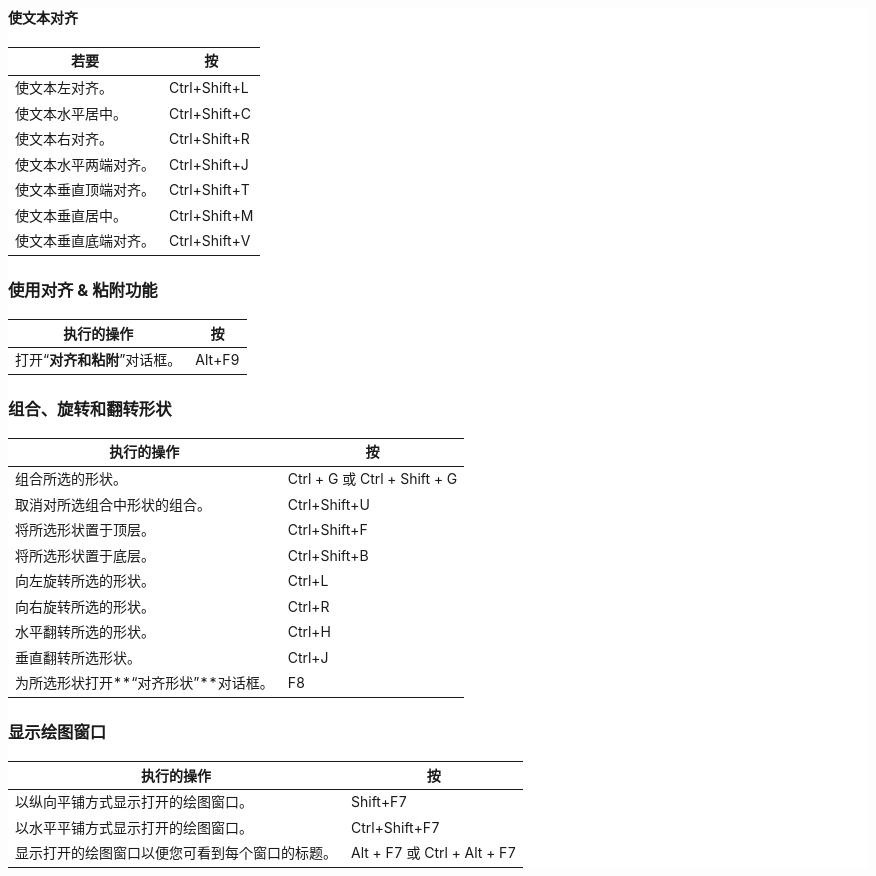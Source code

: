 

#### 使文本对齐

| 若要                 | 按           |
| -------------------- | ------------ |
| 使文本左对齐。       | Ctrl+Shift+L |
| 使文本水平居中。     | Ctrl+Shift+C |
| 使文本右对齐。       | Ctrl+Shift+R |
| 使文本水平两端对齐。 | Ctrl+Shift+J |
| 使文本垂直顶端对齐。 | Ctrl+Shift+T |
| 使文本垂直居中。     | Ctrl+Shift+M |
| 使文本垂直底端对齐。 | Ctrl+Shift+V |



### 使用对齐 & 粘附功能

| 执行的操作                   | 按     |
| ---------------------------- | ------ |
| 打开“**对齐和粘附**”对话框。 | Alt+F9 |



### 组合、旋转和翻转形状

| 执行的操作                           | 按                           |
| ------------------------------------ | ---------------------------- |
| 组合所选的形状。                     | Ctrl + G 或 Ctrl + Shift + G |
| 取消对所选组合中形状的组合。         | Ctrl+Shift+U                 |
| 将所选形状置于顶层。                 | Ctrl+Shift+F                 |
| 将所选形状置于底层。                 | Ctrl+Shift+B                 |
| 向左旋转所选的形状。                 | Ctrl+L                       |
| 向右旋转所选的形状。                 | Ctrl+R                       |
| 水平翻转所选的形状。                 | Ctrl+H                       |
| 垂直翻转所选形状。                   | Ctrl+J                       |
| 为所选形状打开**“对齐形状”**对话框。 | F8                           |



### 显示绘图窗口

| 执行的操作                                     | 按                          |
| ---------------------------------------------- | --------------------------- |
| 以纵向平铺方式显示打开的绘图窗口。             | Shift+F7                    |
| 以水平平铺方式显示打开的绘图窗口。             | Ctrl+Shift+F7               |
| 显示打开的绘图窗口以便您可看到每个窗口的标题。 | Alt + F7 或 Ctrl + Alt + F7 |
